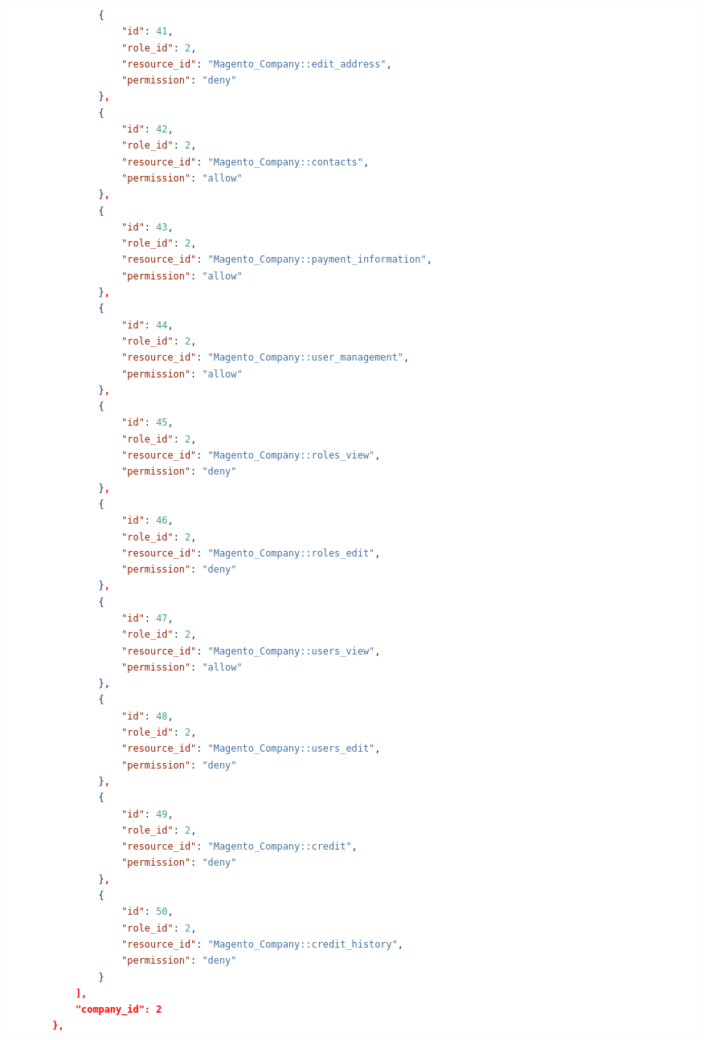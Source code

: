 ```json
                {
                    "id": 41,
                    "role_id": 2,
                    "resource_id": "Magento_Company::edit_address",
                    "permission": "deny"
                },
                {
                    "id": 42,
                    "role_id": 2,
                    "resource_id": "Magento_Company::contacts",
                    "permission": "allow"
                },
                {
                    "id": 43,
                    "role_id": 2,
                    "resource_id": "Magento_Company::payment_information",
                    "permission": "allow"
                },
                {
                    "id": 44,
                    "role_id": 2,
                    "resource_id": "Magento_Company::user_management",
                    "permission": "allow"
                },
                {
                    "id": 45,
                    "role_id": 2,
                    "resource_id": "Magento_Company::roles_view",
                    "permission": "deny"
                },
                {
                    "id": 46,
                    "role_id": 2,
                    "resource_id": "Magento_Company::roles_edit",
                    "permission": "deny"
                },
                {
                    "id": 47,
                    "role_id": 2,
                    "resource_id": "Magento_Company::users_view",
                    "permission": "allow"
                },
                {
                    "id": 48,
                    "role_id": 2,
                    "resource_id": "Magento_Company::users_edit",
                    "permission": "deny"
                },
                {
                    "id": 49,
                    "role_id": 2,
                    "resource_id": "Magento_Company::credit",
                    "permission": "deny"
                },
                {
                    "id": 50,
                    "role_id": 2,
                    "resource_id": "Magento_Company::credit_history",
                    "permission": "deny"
                }
            ],
            "company_id": 2
        },
```